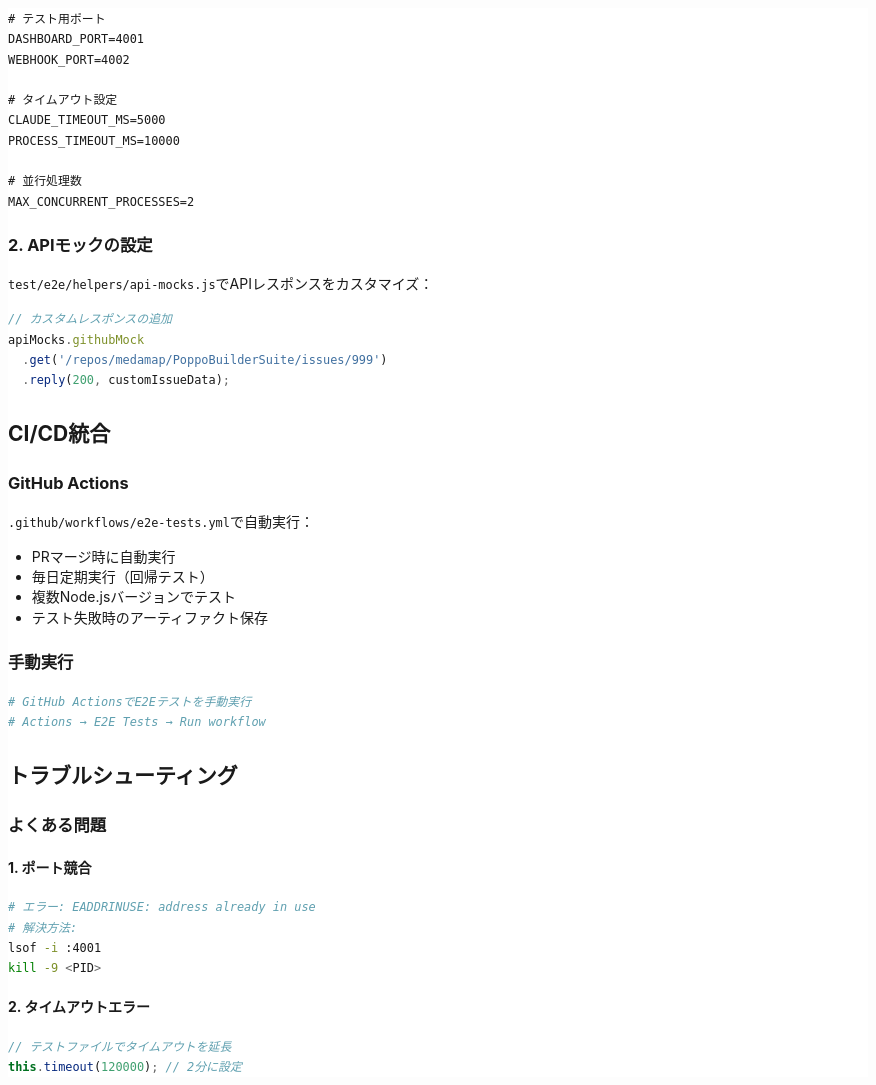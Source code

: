 ```env
# テスト用ポート
DASHBOARD_PORT=4001
WEBHOOK_PORT=4002

# タイムアウト設定
CLAUDE_TIMEOUT_MS=5000
PROCESS_TIMEOUT_MS=10000

# 並行処理数
MAX_CONCURRENT_PROCESSES=2
```

### 2. APIモックの設定
`test/e2e/helpers/api-mocks.js`でAPIレスポンスをカスタマイズ：

```javascript
// カスタムレスポンスの追加
apiMocks.githubMock
  .get('/repos/medamap/PoppoBuilderSuite/issues/999')
  .reply(200, customIssueData);
```

## CI/CD統合

### GitHub Actions
`.github/workflows/e2e-tests.yml`で自動実行：

- PRマージ時に自動実行
- 毎日定期実行（回帰テスト）
- 複数Node.jsバージョンでテスト
- テスト失敗時のアーティファクト保存

### 手動実行
```bash
# GitHub ActionsでE2Eテストを手動実行
# Actions → E2E Tests → Run workflow
```

## トラブルシューティング

### よくある問題

#### 1. ポート競合
```bash
# エラー: EADDRINUSE: address already in use
# 解決方法:
lsof -i :4001
kill -9 <PID>
```

#### 2. タイムアウトエラー
```javascript
// テストファイルでタイムアウトを延長
this.timeout(120000); // 2分に設定
```
